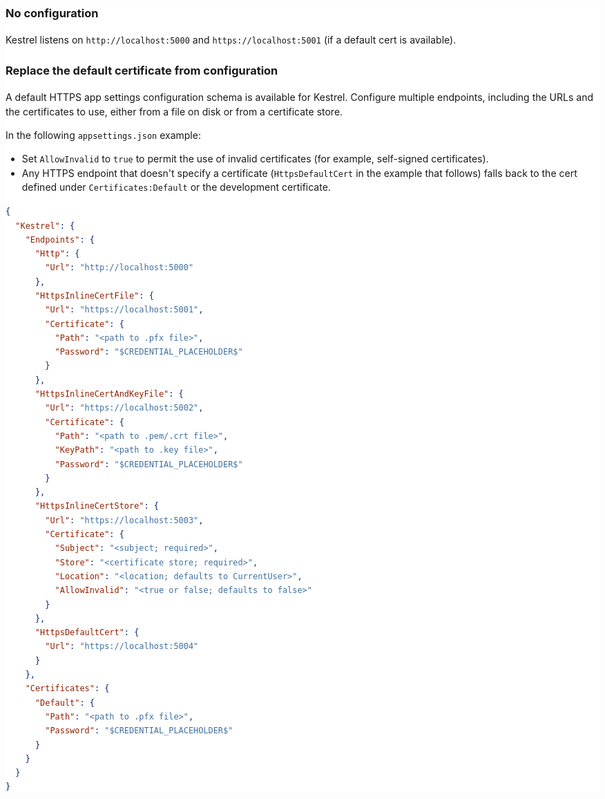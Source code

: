 ### No configuration

Kestrel listens on `http://localhost:5000` and `https://localhost:5001` (if a default cert is available).

<a name="configuration"></a>

### Replace the default certificate from configuration

A default HTTPS app settings configuration schema is available for Kestrel. Configure multiple endpoints, including the URLs and the certificates to use, either from a file on disk or from a certificate store.

In the following `appsettings.json` example:

* Set `AllowInvalid` to `true` to permit the use of invalid certificates (for example, self-signed certificates).
* Any HTTPS endpoint that doesn't specify a certificate (`HttpsDefaultCert` in the example that follows) falls back to the cert defined under `Certificates:Default` or the development certificate.

```json
{
  "Kestrel": {
    "Endpoints": {
      "Http": {
        "Url": "http://localhost:5000"
      },
      "HttpsInlineCertFile": {
        "Url": "https://localhost:5001",
        "Certificate": {
          "Path": "<path to .pfx file>",
          "Password": "$CREDENTIAL_PLACEHOLDER$"
        }
      },
      "HttpsInlineCertAndKeyFile": {
        "Url": "https://localhost:5002",
        "Certificate": {
          "Path": "<path to .pem/.crt file>",
          "KeyPath": "<path to .key file>",
          "Password": "$CREDENTIAL_PLACEHOLDER$"
        }
      },
      "HttpsInlineCertStore": {
        "Url": "https://localhost:5003",
        "Certificate": {
          "Subject": "<subject; required>",
          "Store": "<certificate store; required>",
          "Location": "<location; defaults to CurrentUser>",
          "AllowInvalid": "<true or false; defaults to false>"
        }
      },
      "HttpsDefaultCert": {
        "Url": "https://localhost:5004"
      }
    },
    "Certificates": {
      "Default": {
        "Path": "<path to .pfx file>",
        "Password": "$CREDENTIAL_PLACEHOLDER$"
      }
    }
  }
}
```
